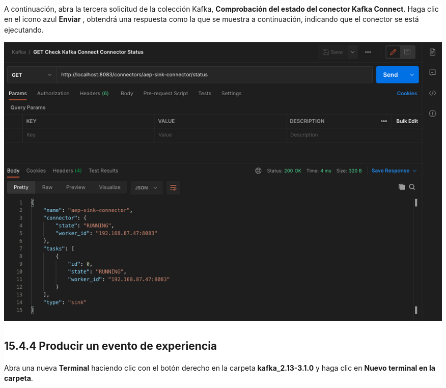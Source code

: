 A continuación, abra la tercera solicitud de la colección Kafka, **Comprobación del estado del conector Kafka Connect**. Haga clic en el icono azul **Enviar** , obtendrá una respuesta como la que se muestra a continuación, indicando que el conector se está ejecutando.

![Kafka](./images/kc14.png)

## 15.4.4 Producir un evento de experiencia

Abra una nueva **Terminal** haciendo clic con el botón derecho en la carpeta **kafka_2.13-3.1.0** y haga clic en **Nuevo terminal en la carpeta**.
